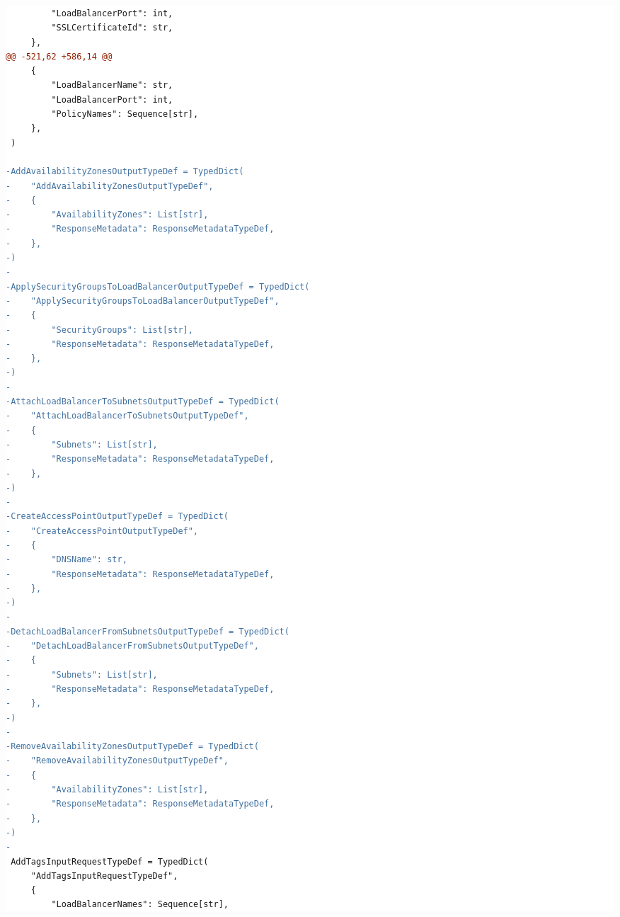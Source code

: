 ```diff
         "LoadBalancerPort": int,
         "SSLCertificateId": str,
     },
@@ -521,62 +586,14 @@
     {
         "LoadBalancerName": str,
         "LoadBalancerPort": int,
         "PolicyNames": Sequence[str],
     },
 )
 
-AddAvailabilityZonesOutputTypeDef = TypedDict(
-    "AddAvailabilityZonesOutputTypeDef",
-    {
-        "AvailabilityZones": List[str],
-        "ResponseMetadata": ResponseMetadataTypeDef,
-    },
-)
-
-ApplySecurityGroupsToLoadBalancerOutputTypeDef = TypedDict(
-    "ApplySecurityGroupsToLoadBalancerOutputTypeDef",
-    {
-        "SecurityGroups": List[str],
-        "ResponseMetadata": ResponseMetadataTypeDef,
-    },
-)
-
-AttachLoadBalancerToSubnetsOutputTypeDef = TypedDict(
-    "AttachLoadBalancerToSubnetsOutputTypeDef",
-    {
-        "Subnets": List[str],
-        "ResponseMetadata": ResponseMetadataTypeDef,
-    },
-)
-
-CreateAccessPointOutputTypeDef = TypedDict(
-    "CreateAccessPointOutputTypeDef",
-    {
-        "DNSName": str,
-        "ResponseMetadata": ResponseMetadataTypeDef,
-    },
-)
-
-DetachLoadBalancerFromSubnetsOutputTypeDef = TypedDict(
-    "DetachLoadBalancerFromSubnetsOutputTypeDef",
-    {
-        "Subnets": List[str],
-        "ResponseMetadata": ResponseMetadataTypeDef,
-    },
-)
-
-RemoveAvailabilityZonesOutputTypeDef = TypedDict(
-    "RemoveAvailabilityZonesOutputTypeDef",
-    {
-        "AvailabilityZones": List[str],
-        "ResponseMetadata": ResponseMetadataTypeDef,
-    },
-)
-
 AddTagsInputRequestTypeDef = TypedDict(
     "AddTagsInputRequestTypeDef",
     {
         "LoadBalancerNames": Sequence[str],
```